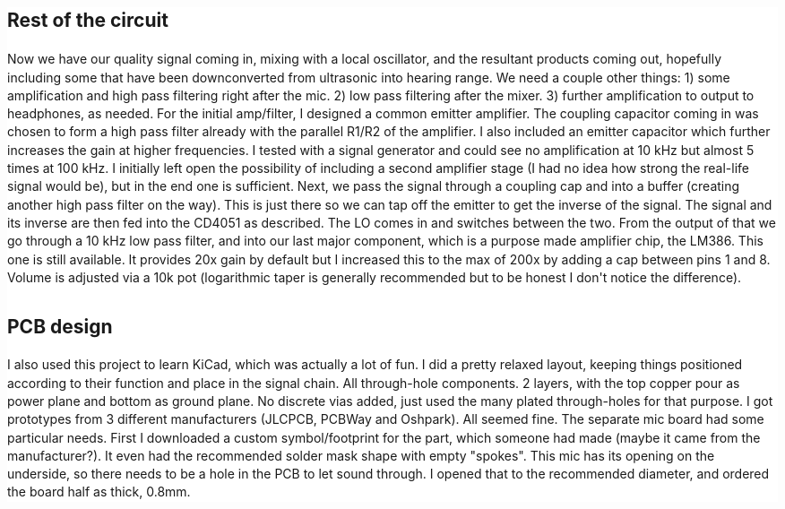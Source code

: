 

## Rest of the circuit

Now we have our quality signal coming in, mixing with a local oscillator, and the resultant products coming out, hopefully including some that have been downconverted from ultrasonic into hearing range. We need a couple other things: 1) some amplification and high pass filtering right after the mic. 2) low pass filtering after the mixer. 3) further amplification to output to headphones, as needed. For the initial amp/filter, I designed a common emitter amplifier. The coupling capacitor coming in was chosen to form a high pass filter already with the parallel R1/R2 of the amplifier. I also included an emitter capacitor which further increases the gain at higher frequencies. I tested with a signal generator and could see no amplification at 10 kHz but almost 5 times at 100 kHz. I initially left open the possibility of including a second amplifier stage (I had no idea how strong the real-life signal would be), but in the end one is sufficient. Next, we pass the signal through a coupling cap and into a buffer (creating another high pass filter on the way). This is just there so we can tap off the emitter to get the inverse of the signal. The signal and its inverse are then fed into the CD4051 as described. The LO comes in and switches between the two. From the output of that we go through a 10 kHz low pass filter, and into our last major component, which is a purpose made amplifier chip, the LM386. This one is still available. It provides 20x gain by default but I increased this to the max of 200x by adding a cap between pins 1 and 8. Volume is adjusted via a 10k pot (logarithmic taper is generally recommended but to be honest I don't notice the difference).

## PCB design

I also used this project to learn KiCad, which was actually a lot of fun. I did a pretty relaxed layout, keeping things positioned according to their function and place in the signal chain. All through-hole components. 2 layers, with the top copper pour as power plane and bottom as ground plane. No discrete vias added, just used the many plated through-holes for that purpose. I got prototypes from 3 different manufacturers (JLCPCB, PCBWay and Oshpark). All seemed fine. The separate mic board had some particular needs. First I downloaded a custom symbol/footprint for the part, which someone had made (maybe it came from the manufacturer?). It even had the recommended solder mask shape with empty "spokes". This mic has its opening on the underside, so there needs to be a hole in the PCB to let sound through. I opened that to the recommended diameter, and ordered the board half as thick, 0.8mm.
